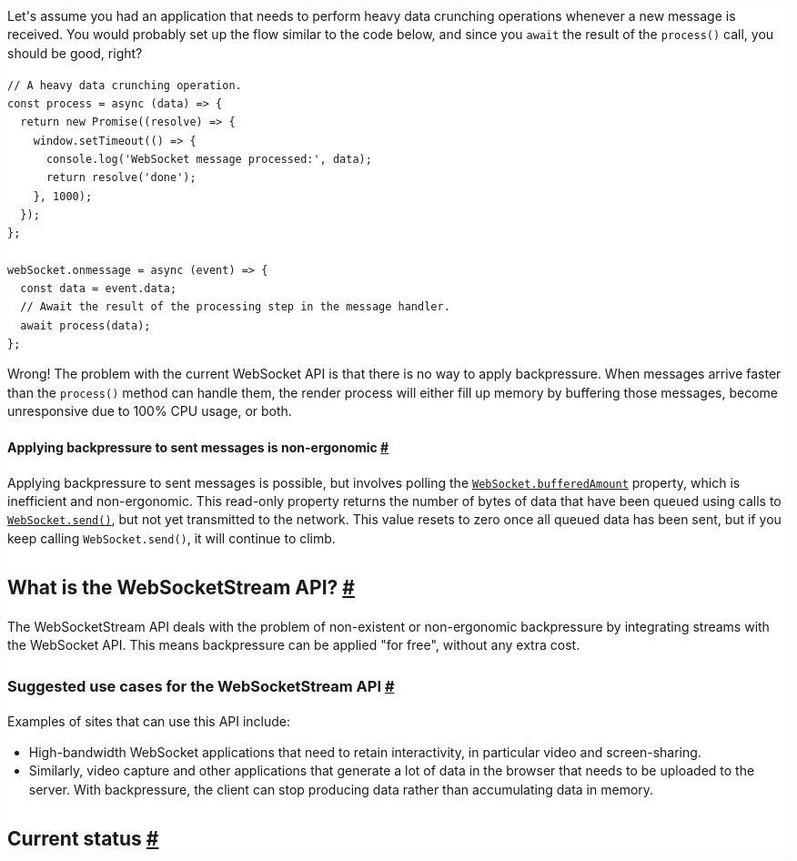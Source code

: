 Let's assume you had an application that needs to perform heavy data crunching operations whenever a new message is received. You would probably set up the flow similar to the code below, and since you `await` the result of the `process()` call, you should be good, right?

    // A heavy data crunching operation.
    const process = async (data) => {
      return new Promise((resolve) => {
        window.setTimeout(() => {
          console.log('WebSocket message processed:', data);
          return resolve('done');
        }, 1000);
      });
    };

    webSocket.onmessage = async (event) => {
      const data = event.data;
      // Await the result of the processing step in the message handler.
      await process(data);
    };

Wrong! The problem with the current WebSocket API is that there is no way to apply backpressure. When messages arrive faster than the `process()` method can handle them, the render process will either fill up memory by buffering those messages, become unresponsive due to 100% CPU usage, or both.

#### Applying backpressure to sent messages is non-ergonomic <a href="#applying-backpressure-to-sent-messages-is-non-ergonomic" class="w-headline-link">#</a>

Applying backpressure to sent messages is possible, but involves polling the [`WebSocket.bufferedAmount`](https://developer.mozilla.org/en-US/docs/Web/API/WebSocket/bufferedAmount) property, which is inefficient and non-ergonomic. This read-only property returns the number of bytes of data that have been queued using calls to [`WebSocket.send()`](https://developer.mozilla.org/en-US/docs/Web/API/WebSocket/send), but not yet transmitted to the network. This value resets to zero once all queued data has been sent, but if you keep calling `WebSocket.send()`, it will continue to climb.

## What is the WebSocketStream API? <a href="#what" class="w-headline-link">#</a>

The WebSocketStream API deals with the problem of non-existent or non-ergonomic backpressure by integrating streams with the WebSocket API. This means backpressure can be applied "for free", without any extra cost.

### Suggested use cases for the WebSocketStream API <a href="#use-cases" class="w-headline-link">#</a>

Examples of sites that can use this API include:

- High-bandwidth WebSocket applications that need to retain interactivity, in particular video and screen-sharing.
- Similarly, video capture and other applications that generate a lot of data in the browser that needs to be uploaded to the server. With backpressure, the client can stop producing data rather than accumulating data in memory.

## Current status <a href="#status" class="w-headline-link">#</a>

